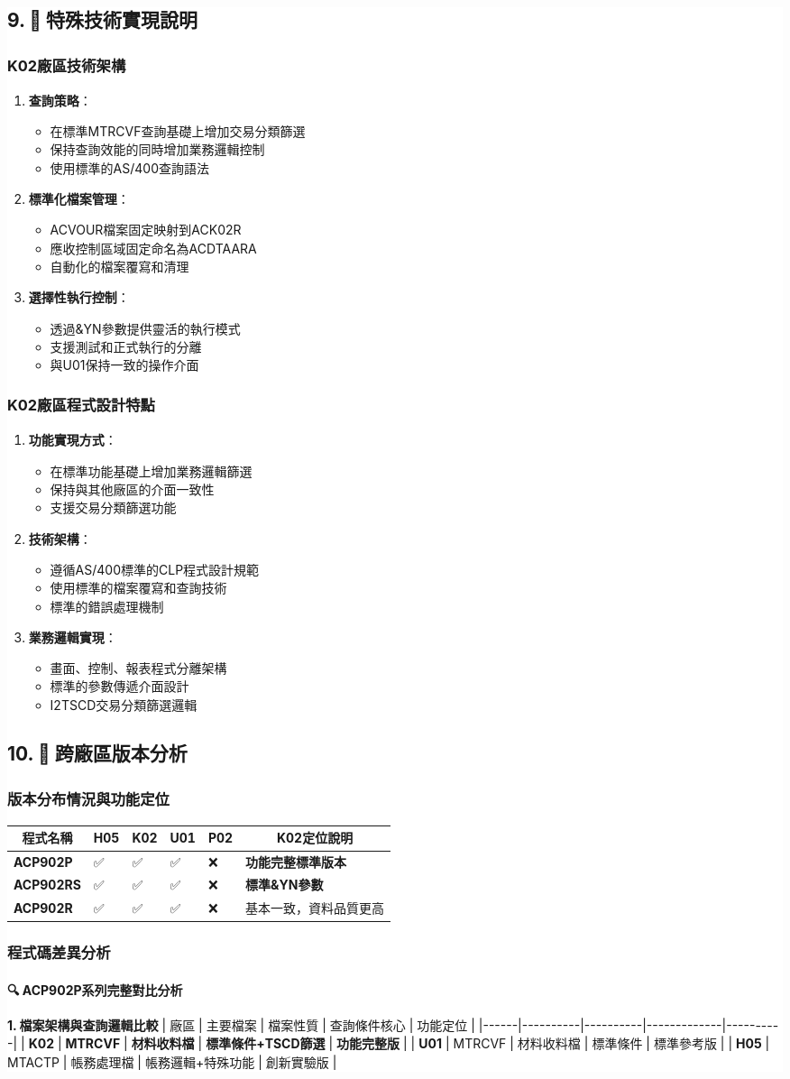 ## 9. 🎯 特殊技術實現說明

### K02廠區技術架構
1. **查詢策略**：
   - 在標準MTRCVF查詢基礎上增加交易分類篩選
   - 保持查詢效能的同時增加業務邏輯控制
   - 使用標準的AS/400查詢語法

2. **標準化檔案管理**：
   - ACVOUR檔案固定映射到ACK02R
   - 應收控制區域固定命名為ACDTAARA
   - 自動化的檔案覆寫和清理

3. **選擇性執行控制**：
   - 透過&YN參數提供靈活的執行模式
   - 支援測試和正式執行的分離
   - 與U01保持一致的操作介面

### K02廠區程式設計特點
1. **功能實現方式**：
   - 在標準功能基礎上增加業務邏輯篩選
   - 保持與其他廠區的介面一致性
   - 支援交易分類篩選功能

2. **技術架構**：
   - 遵循AS/400標準的CLP程式設計規範
   - 使用標準的檔案覆寫和查詢技術
   - 標準的錯誤處理機制

3. **業務邏輯實現**：
   - 畫面、控制、報表程式分離架構
   - 標準的參數傳遞介面設計
   - I2TSCD交易分類篩選邏輯

## 10. 🎯 跨廠區版本分析

### 版本分布情況與功能定位
| 程式名稱 | H05 | K02 | U01 | P02 | K02定位說明 |
|---------|-----|-----|-----|-----|-------------|
| **ACP902P** | ✅ | ✅ | ✅ | ❌ | **功能完整標準版本** |
| **ACP902RS** | ✅ | ✅ | ✅ | ❌ | **標準&YN參數** |
| **ACP902R** | ✅ | ✅ | ✅ | ❌ | 基本一致，資料品質更高 |

### 程式碼差異分析

#### 🔍 ACP902P系列完整對比分析

**1. 檔案架構與查詢邏輯比較**
| 廠區 | 主要檔案 | 檔案性質 | 查詢條件核心 | 功能定位 |
|------|----------|----------|-------------|----------|
| **K02** | **MTRCVF** | **材料收料檔** | **標準條件+TSCD篩選** | **功能完整版** |
| **U01** | MTRCVF | 材料收料檔 | 標準條件 | 標準參考版 |
| **H05** | MTACTP | 帳務處理檔 | 帳務邏輯+特殊功能 | 創新實驗版 |
